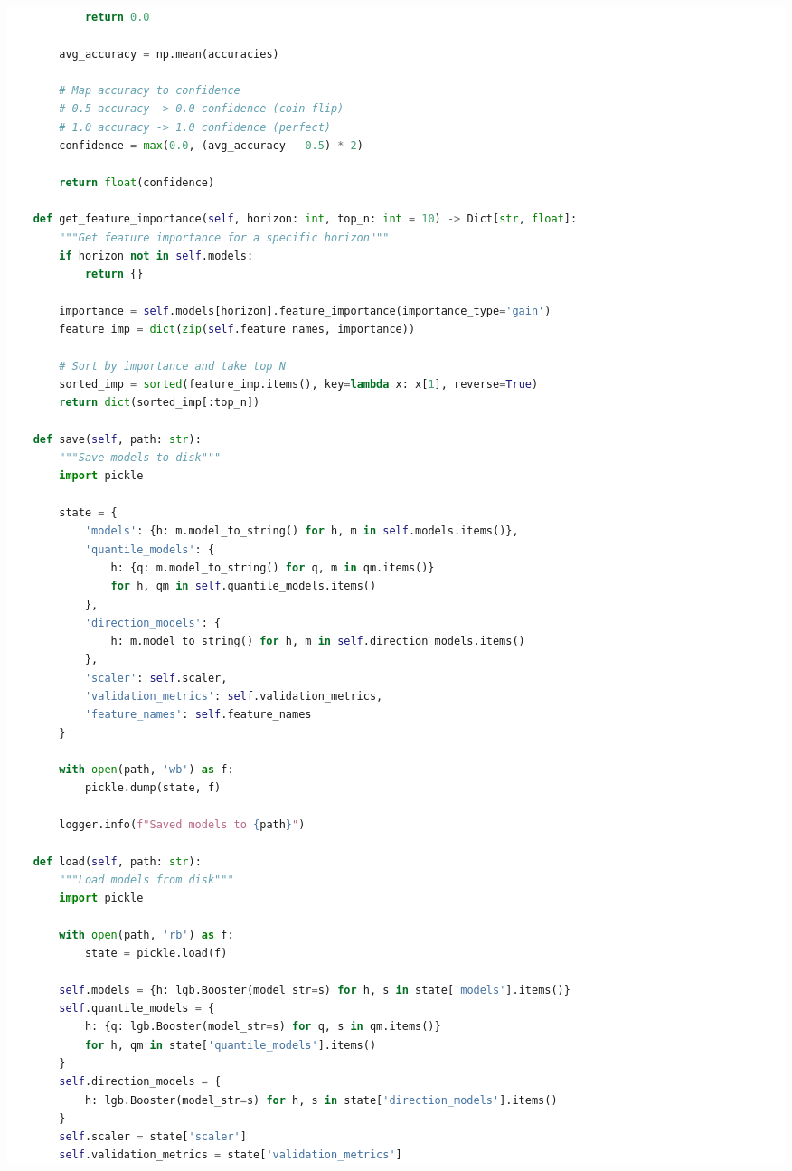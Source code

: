 ```python
            return 0.0
        
        avg_accuracy = np.mean(accuracies)
        
        # Map accuracy to confidence
        # 0.5 accuracy -> 0.0 confidence (coin flip)
        # 1.0 accuracy -> 1.0 confidence (perfect)
        confidence = max(0.0, (avg_accuracy - 0.5) * 2)
        
        return float(confidence)
    
    def get_feature_importance(self, horizon: int, top_n: int = 10) -> Dict[str, float]:
        """Get feature importance for a specific horizon"""
        if horizon not in self.models:
            return {}
        
        importance = self.models[horizon].feature_importance(importance_type='gain')
        feature_imp = dict(zip(self.feature_names, importance))
        
        # Sort by importance and take top N
        sorted_imp = sorted(feature_imp.items(), key=lambda x: x[1], reverse=True)
        return dict(sorted_imp[:top_n])
    
    def save(self, path: str):
        """Save models to disk"""
        import pickle
        
        state = {
            'models': {h: m.model_to_string() for h, m in self.models.items()},
            'quantile_models': {
                h: {q: m.model_to_string() for q, m in qm.items()}
                for h, qm in self.quantile_models.items()
            },
            'direction_models': {
                h: m.model_to_string() for h, m in self.direction_models.items()
            },
            'scaler': self.scaler,
            'validation_metrics': self.validation_metrics,
            'feature_names': self.feature_names
        }
        
        with open(path, 'wb') as f:
            pickle.dump(state, f)
        
        logger.info(f"Saved models to {path}")
    
    def load(self, path: str):
        """Load models from disk"""
        import pickle
        
        with open(path, 'rb') as f:
            state = pickle.load(f)
        
        self.models = {h: lgb.Booster(model_str=s) for h, s in state['models'].items()}
        self.quantile_models = {
            h: {q: lgb.Booster(model_str=s) for q, s in qm.items()}
            for h, qm in state['quantile_models'].items()
        }
        self.direction_models = {
            h: lgb.Booster(model_str=s) for h, s in state['direction_models'].items()
        }
        self.scaler = state['scaler']
        self.validation_metrics = state['validation_metrics']
```